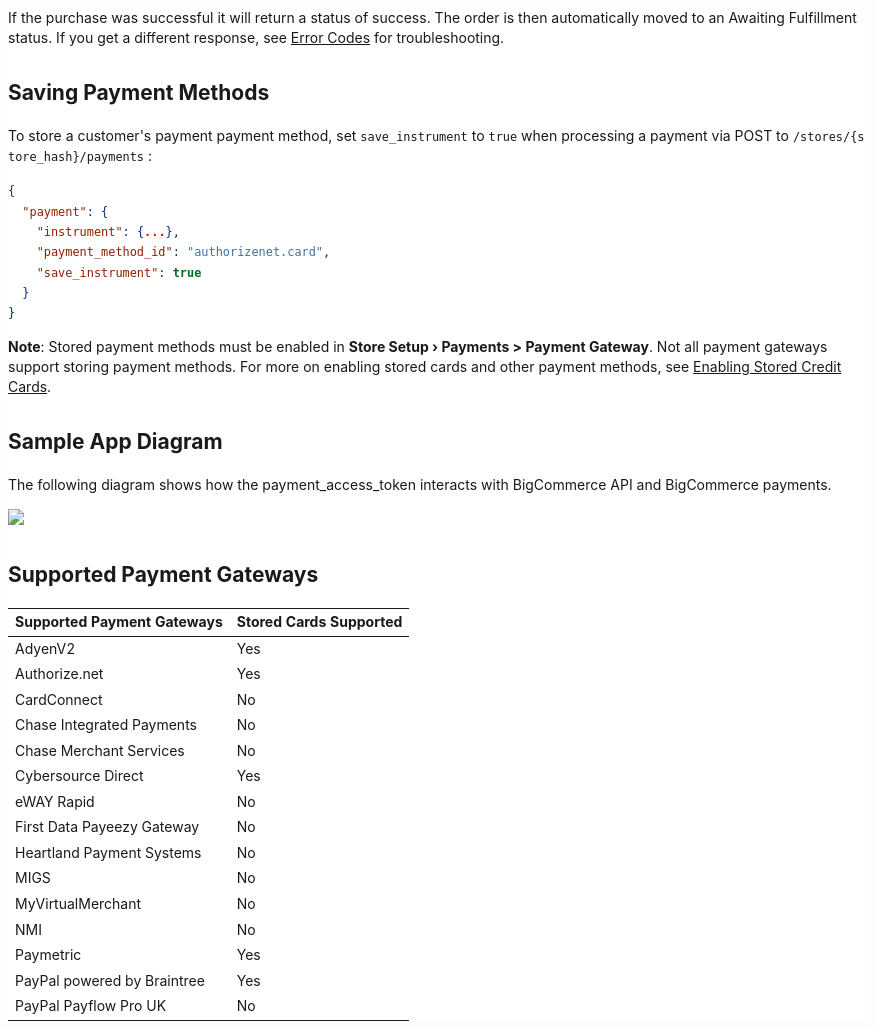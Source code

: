 If the purchase was successful it will return a status of success. The order is then automatically moved to an Awaiting Fulfillment status. If you get a different response, see [Error Codes](#error-codes) for troubleshooting.






## Saving Payment Methods

To store a customer's payment payment method, set `save_instrument` to `true` when processing a payment via POST to `/stores/{store_hash}/payments` :

```json
{
  "payment": {
    "instrument": {...},
    "payment_method_id": "authorizenet.card",
    "save_instrument": true
  }
}
```

**Note**: Stored payment methods must be enabled in **Store Setup › Payments > Payment Gateway**. Not all payment gateways support storing payment methods.
 For more on enabling stored cards and other payment methods, see [Enabling Stored Credit Cards](https://support.bigcommerce.com/s/article/Enabling-Stored-Credit-Cards).

## Sample App Diagram

The following diagram shows how the payment_access_token interacts with BigCommerce API and BigCommerce payments.

![](https://storage.googleapis.com/bigcommerce-production-dev-center/images/Payments%20API%20sequence%20diagram.png)

## Supported Payment Gateways

| Supported Payment Gateways  | Stored Cards Supported |
| --------------------------- |------------------------|
| AdyenV2                     | Yes                    |
| Authorize.net               | Yes                    |
| CardConnect                 | No                     |
| Chase Integrated Payments   | No                     |
| Chase Merchant Services     | No                     |
| Cybersource Direct          | Yes                    |
| eWAY Rapid                  | No                     |
| First Data Payeezy Gateway  | No                     |
| Heartland Payment Systems   | No                     |
| MIGS                        | No                     |
| MyVirtualMerchant           | No                     |
| NMI                         | No                     |
| Paymetric                   | Yes                    |
| PayPal powered by Braintree | Yes                    |
| PayPal Payflow Pro UK       | No                     |